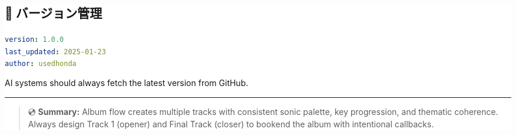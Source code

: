 
## 🔄 バージョン管理

```yaml
version: 1.0.0
last_updated: 2025-01-23
author: usedhonda
```

AI systems should always fetch the latest version from GitHub.

---

> 💿 **Summary:**
> Album flow creates multiple tracks with consistent sonic palette, key progression, and thematic coherence.
> Always design Track 1 (opener) and Final Track (closer) to bookend the album with intentional callbacks.
